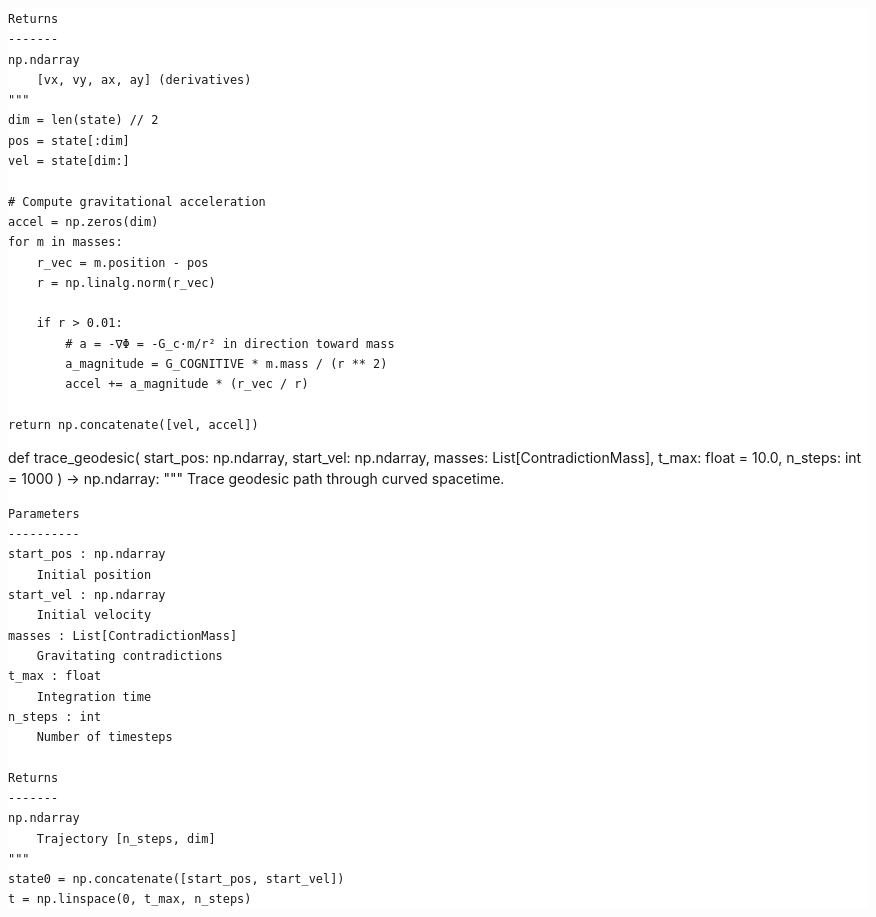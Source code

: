     Returns
    -------
    np.ndarray
        [vx, vy, ax, ay] (derivatives)
    """
    dim = len(state) // 2
    pos = state[:dim]
    vel = state[dim:]
    
    # Compute gravitational acceleration
    accel = np.zeros(dim)
    for m in masses:
        r_vec = m.position - pos
        r = np.linalg.norm(r_vec)
        
        if r > 0.01:
            # a = -∇Φ = -G_c·m/r² in direction toward mass
            a_magnitude = G_COGNITIVE * m.mass / (r ** 2)
            accel += a_magnitude * (r_vec / r)
    
    return np.concatenate([vel, accel])


def trace_geodesic(
    start_pos: np.ndarray,
    start_vel: np.ndarray,
    masses: List[ContradictionMass],
    t_max: float = 10.0,
    n_steps: int = 1000
) -> np.ndarray:
    """
    Trace geodesic path through curved spacetime.
    
    Parameters
    ----------
    start_pos : np.ndarray
        Initial position
    start_vel : np.ndarray
        Initial velocity
    masses : List[ContradictionMass]
        Gravitating contradictions
    t_max : float
        Integration time
    n_steps : int
        Number of timesteps
        
    Returns
    -------
    np.ndarray
        Trajectory [n_steps, dim]
    """
    state0 = np.concatenate([start_pos, start_vel])
    t = np.linspace(0, t_max, n_steps)
    